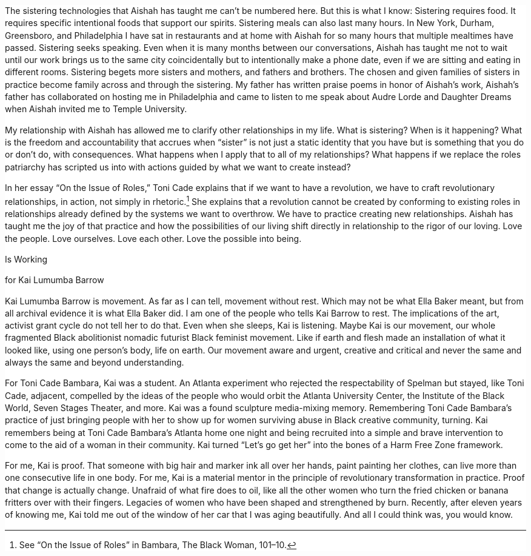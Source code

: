 The sistering technologies that Aishah has taught me can’t be numbered here. But this is what I know: Sistering requires food. It requires specific intentional foods that support our spirits. Sistering meals can also last many hours. In New York, Durham, Greensboro, and Philadelphia I have sat in restaurants and at home with Aishah for so many hours that multiple mealtimes have passed. Sistering seeks speaking. Even when it is many months between our conversations, Aishah has taught me not to wait until our work brings us to the same city coincidentally but to intentionally make a phone date, even if we are sitting and eating in different rooms. Sistering begets more sisters and mothers, and fathers and brothers. The chosen and given families of sisters in practice become family across and through the sistering. My father has written praise poems in honor of Aishah’s work, Aishah’s father has collaborated on hosting me in Philadelphia and came to listen to me speak about Audre Lorde and Daughter Dreams when Aishah invited me to Temple University.

My relationship with Aishah has allowed me to clarify other relationships in my life. What is sistering? When is it happening? What is the freedom and accountability that accrues when “sister” is not just a static identity that you have but is something that you do or don’t do, with consequences. What happens when I apply that to all of my relationships? What happens if we replace the roles patriarchy has scripted us into with actions guided by what we want to create instead?

In her essay “On the Issue of Roles,” Toni Cade explains that if we want to have a revolution, we have to craft revolutionary relationships, in action, not simply in rhetoric.[^56] She explains that a revolution cannot be created by conforming to existing roles in relationships already defined by the systems we want to overthrow. We have to practice creating new relationships. Aishah has taught me the joy of that practice and how the possibilities of our living shift directly in relationship to the rigor of our loving. Love the people. Love ourselves. Love each other. Love the possible into being.

Is Working

for Kai Lumumba Barrow

Kai Lumumba Barrow is movement. As far as I can tell, movement without rest. Which may not be what Ella Baker meant, but from all archival evidence it is what Ella Baker did. I am one of the people who tells Kai Barrow to rest. The implications of the art, activist grant cycle do not tell her to do that. Even when she sleeps, Kai is listening. Maybe Kai is our movement, our whole fragmented Black abolitionist nomadic futurist Black feminist movement. Like if earth and flesh made an installation of what it looked like, using one person’s body, life on earth. Our movement aware and urgent, creative and critical and never the same and always the same and beyond understanding.

For Toni Cade Bambara, Kai was a student. An Atlanta experiment who rejected the respectability of Spelman but stayed, like Toni Cade, adjacent, compelled by the ideas of the people who would orbit the Atlanta University Center, the Institute of the Black World, Seven Stages Theater, and more. Kai was a found sculpture media-mixing memory. Remembering Toni Cade Bambara’s practice of just bringing people with her to show up for women surviving abuse in Black creative community, turning. Kai remembers being at Toni Cade Bambara’s Atlanta home one night and being recruited into a simple and brave intervention to come to the aid of a woman in their community. Kai turned “Let’s go get her” into the bones of a Harm Free Zone framework.

For me, Kai is proof. That someone with big hair and marker ink all over her hands, paint painting her clothes, can live more than one consecutive life in one body. For me, Kai is a material mentor in the principle of revolutionary transformation in practice. Proof that change is actually change. Unafraid of what fire does to oil, like all the other women who turn the fried chicken or banana fritters over with their fingers. Legacies of women who have been shaped and strengthened by burn. Recently, after eleven years of knowing me, Kai told me out of the window of her car that I was aging beautifully. And all I could think was, you would know.


[^1]:  If you can, I suggest that you have an orgasm before diving into this book and at the beginning of each new section. I am not joking—an orgasm a day keeps the doctor away and the worries at bay.
[^2]:  “Nibblings” is a gender-neutral word for referring to the children of your sibling, introduced to me by Tanuja Jagernauth.
[^3]:  People also ask me for directions a lot, even when I am in a new place and feel lost.
[^4]:  You might be thinking that movies aren’t real life. I am thinking that the line between the real and the imagined is a construct.
[^5]:  See the essays “Love as Political Resistance” (p. 59) and “On Nonmonogamy” (p. 409) in this book for more on relationship anarchy.
[^6]:  I recommend putting them in a fruity smoothie or dark chocolate.
[^7]:  See the essay “Ecstasy Saved My Life” in this book (p. 263).
[^8]:  I feel your doubt. It was three sets of paired bite marks on my left arm and two sets on the right. The hospital didn’t believe me and said it was from dangerous urban composting. Like vampires don’t like leaves.
[^9]:  Walidah Imarisha and adrienne maree brown, eds., Octavia’s Brood: Science Fiction from Social Justice Movements (Oakland, CA: AK Press, 2015).
[^10]:  adrienne maree brown, Emergent Strategy: Shaping Change, Changing Worlds (Chico, CA: AK Press, 2017).
[^11]:  Combahee River Collective, “The Combahee River Collective Statement,” in Home Girls: A Black Feminist Anthology, edited by Barbara Smith (New York: Kitchen Table: Women of Color Press, 1983), 264–74.
[^12]:  Richard Strozzi-Heckler, The Leadership Dojo: Build Your Foundation as an Exemplary Leader (Berkeley, CA: Frog Books, 2007), 59.
[^13]:  I owe this one to my incomparable, brave, and brilliant Canadian woe, Jodie. Folks who are rooted in sensing and seeking pleasure, and bring that energy into their work and relationships, are shining a light for others—there is another path that isn’t full of stress, self-doubt, pain, victimization, and suffering. There is a path in which everything is learning, playing, practicing, doing things anew.
[^14]:  This is true in sex; it’s true in work; it’s just true.
[^15]:  But as Maya Angelou once told Oprah, even moderation needs moderation.
[^16]:  My first memory of this concept, of being satisfiable, was from Staci Haines.
[^17]:  “What is Somatics?,” Generative Somatics, accessed July 23, 2018, http://www.generativesomatics.org/content/what-somatics.  
[^18]:  Yes, I said “heard”—get your life by searching for the video in which you can hear Audre Lorde read the essay while looking at her incredible face.
[^19]:  See Audre Lorde, “Uses of the Erotic: The Erotic as Power,” this volume, p. 27.
[^20]:  Learn more about my facilitation and training work at www.alliedmedia.org/esii.
[^21]:  “An Interview with Toni Cade Bambara,” by Kay Bonetti, in Conversations with Toni Cade Bambara, ed. Thabiti Lewis, (Jackson: University Press of Mississippi, 2012), 35–47.  
[^22]:  Paper delivered at the fourth Berkshire Conference on the History of Women, Mount Holyoke College, August 25, 1978. Published as a pamphlet by Out & Out Books (available from the Crossing Press), annotations and emphasis by adrienne maree brown.
[^23]:  amb: In this book, I will explore nonbiological feminine erotic power, which I believe all bodies can tap into.
[^24]:  amb: There are a few pieces in this book that explore pornography—as a potentially liberating technology or as a problem.
[^25]:  amb: This paragraph is one of the essential concepts that will guide and shape this entire book. Feel free to read it several times.
[^26]:  amb: I would also argue that the unintentional may include those who do not realize that guiding their own destinies is a possibility. For this reason, throughout this work, I will encourage us to come out again and again, to live our pleasure and power out loud.
[^27]:  I want to note the ableism of this metaphor, even if we can’t be in a conversation with Lorde about it anymore.
[^28]:  amb: I will explore learning to actually recognize and read our own sensations in the essay “The Sensuality of Somatics.”
[^29]:  amb: I believe this is also how we can use each other in movements for social justice, use each other as numbers, as followers, as a mass of bodies rather than a solidarity of many unique bodies with unique needs choosing to be together because it brings us joy and liberation.
[^30]:  amb: I am not able to ask Audre Lorde her intended distinctions here, but I can ask that you as readers consider the text through the lens of her time rather than ours—in this day and age, when I hear “women-identified women,” I can bristle in search of transphobia. This book will in no way support any identity of woman that does not include cis and trans women. The way I want to explore pleasure includes everyone of any gender and all genders who is looking for a different way to be in power with each other and willing to experiment with a feminine, erotic use of power.  
[^31]:  This conversation took place on April 13, 2017, transcription by ill Weaver.
[^32]:  Cara was the executive director of the Audre Lorde Project for five years.
[^33]:  There will be an audiobook! I hope it will include Cara’s voice.
[^34]:  See Audre Lorde, “Uses of the Erotic: The Erotic as Power,” this volume, p. 27.
[^35]:  Toni Cade Bambara, The Salt Eaters (New York: Penguin Random House, 1980); Audre Lorde, Sister Outsider (Berkeley: Ten Speed Press, 1984).
[^36]:  See Lorde, “Uses of the Erotic,” this volume, p. 27.
[^37]:  Ntozake Shange, For Colored Girls Who Consider Suicide When the Rainbow Is Enuf (New York: Scribner Poetry, 1997).
[^38]:  See Lorde, “Uses of the Erotic,” this volume, p. 27.
[^39]:  amb note to self: Make sure you hound Cara until you actually get to see this cool young ripe performance!
[^40]:  James Baldwin, The Amen Corner: A Drama in Three Acts (New York: Samuel French, 1961).
[^41]:  Here, Cara is referencing my work as a healer, somatic teacher, and bodyworker.
[^42]:  Adaku Utah is the founder and a collective member of Harriet’s Apothecary.
[^43]:  When Cara said this, I snapped and heard the snaps of a million ancestors, who also at that moment said, “Oh, snap!”
[^44]:  Southerners on New Ground (SONG) is a regional queer liberation organization made up of people of color, immigrants, undocumented people, people with disabilities, working-class and rural and small town LGBTQ people in the South.  
[^45]:  Octavia Butler, Wild Seed (New York: Warner Books, 2001).
[^46]:  Octavia Butler, Bloodchild (New York: Seven Stories Press, 1996).
[^47]:  Octavia Butler, Parable of the Sower (New York: Four Walls Eight Windows Press, 1993).
[^48]:  Octavia Butler, Fledgling (New York: Seven Stories Press, 2005).
[^49]:  Butler, Fledgling.
[^50]:  Butler, Parable of the Sower.
[^51]:  Octavia Butler, Clay’s Ark (New York: St. Martin’s Press, 1984).  
[^52]:  Essay reprinted from adrienne maree brown, “Love as Political Resistance: Lessons from Audre Lorde and Octavia Butler,” February 14, 2017, Bitch Media (blog), https://www.bitchmedia.org/article/love-time-political-resistance/transform-valentines-day-lessons-audre-lorde-and-octavia. Quote is from Audre Lorde, A Burst of Light and Other Essays (Ithaca, NY: Firebrand, 1988), 130.
[^53]:  Butler, Parable of the Sower, 3.  
[^54]:  Bambara, The Salt Eaters.
[^55]:  Toni Cade Bambara, The Black Woman (New York: New American Library, 1970).
[^56]:  See “On the Issue of Roles” in Bambara, The Black Woman, 101–10.
[^57]:  Toni Cade Bambara, foreword to This Bridge Called My Back, edited by Cherríe Moraga and Gloria Anzaldúa, 2nd ed. (New York: Kitchen Table: Women of Color Press, 1983), v.  